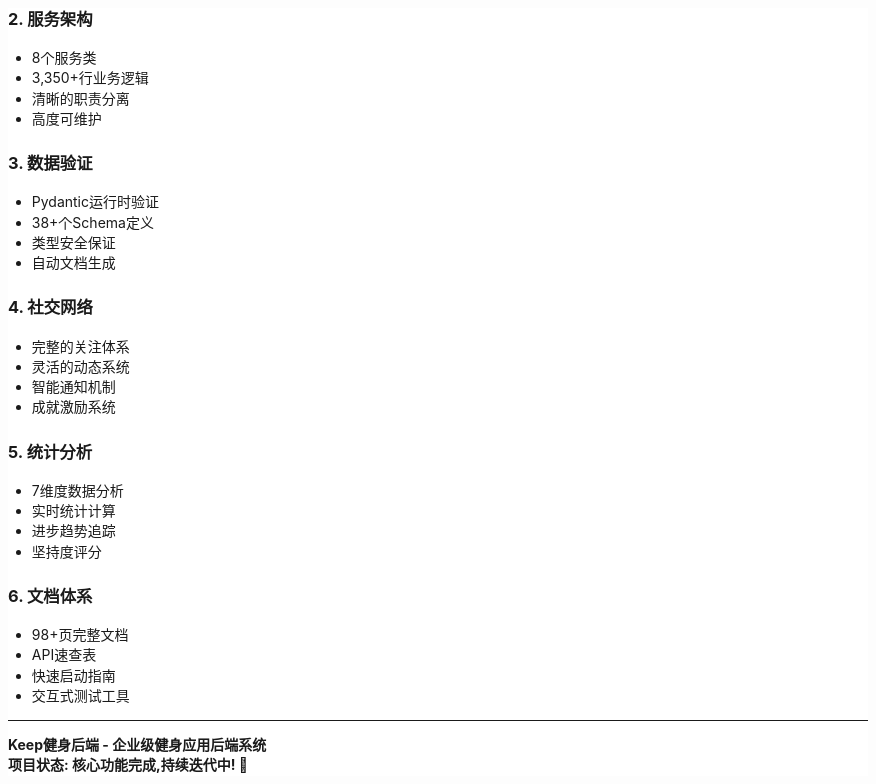 ### 2. 服务架构
- 8个服务类
- 3,350+行业务逻辑
- 清晰的职责分离
- 高度可维护

### 3. 数据验证
- Pydantic运行时验证
- 38+个Schema定义
- 类型安全保证
- 自动文档生成

### 4. 社交网络
- 完整的关注体系
- 灵活的动态系统
- 智能通知机制
- 成就激励系统

### 5. 统计分析
- 7维度数据分析
- 实时统计计算
- 进步趋势追踪
- 坚持度评分

### 6. 文档体系
- 98+页完整文档
- API速查表
- 快速启动指南
- 交互式测试工具

---

**Keep健身后端 - 企业级健身应用后端系统**  
**项目状态: 核心功能完成,持续迭代中! 🚀**
